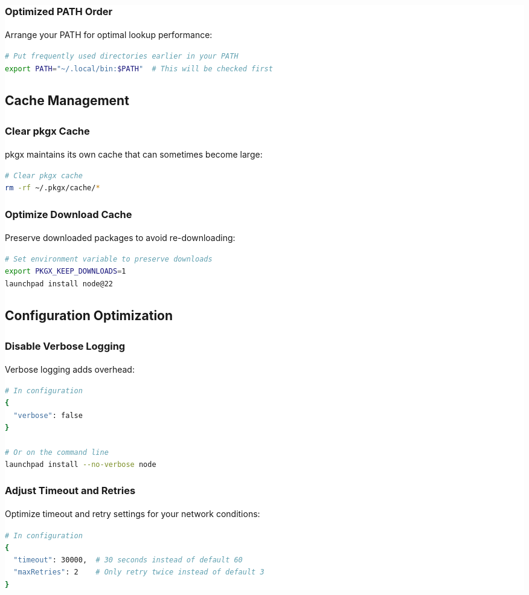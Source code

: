 ### Optimized PATH Order

Arrange your PATH for optimal lookup performance:

```bash
# Put frequently used directories earlier in your PATH
export PATH="~/.local/bin:$PATH"  # This will be checked first
```

## Cache Management

### Clear pkgx Cache

pkgx maintains its own cache that can sometimes become large:

```bash
# Clear pkgx cache
rm -rf ~/.pkgx/cache/*
```

### Optimize Download Cache

Preserve downloaded packages to avoid re-downloading:

```bash
# Set environment variable to preserve downloads
export PKGX_KEEP_DOWNLOADS=1
launchpad install node@22
```

## Configuration Optimization

### Disable Verbose Logging

Verbose logging adds overhead:

```bash
# In configuration
{
  "verbose": false
}

# Or on the command line
launchpad install --no-verbose node
```

### Adjust Timeout and Retries

Optimize timeout and retry settings for your network conditions:

```bash
# In configuration
{
  "timeout": 30000,  # 30 seconds instead of default 60
  "maxRetries": 2    # Only retry twice instead of default 3
}
```
